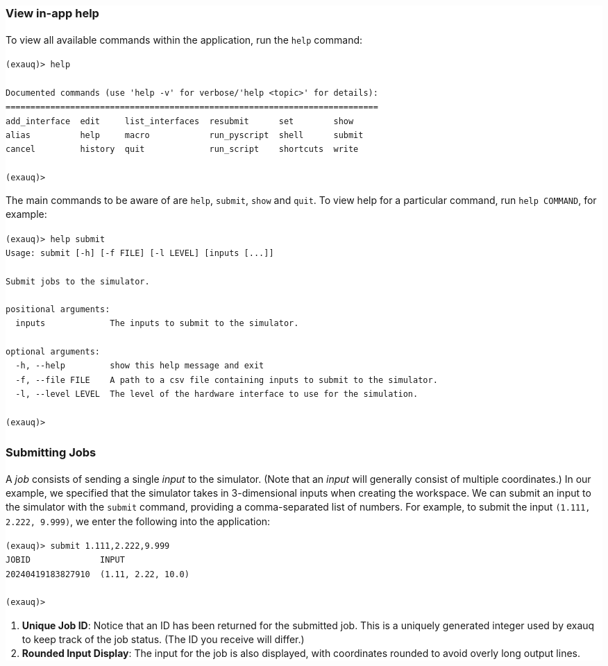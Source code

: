
### View in-app help

To view all available commands within the application, run the `help` command:

```
(exauq)> help

Documented commands (use 'help -v' for verbose/'help <topic>' for details):
===========================================================================
add_interface  edit     list_interfaces  resubmit      set        show  
alias          help     macro            run_pyscript  shell      submit
cancel         history  quit             run_script    shortcuts  write     

(exauq)>
```

The main commands to be aware of are `help`, `submit`, `show` and `quit`. To view help
for a particular command, run `help COMMAND`, for example:

```
(exauq)> help submit
Usage: submit [-h] [-f FILE] [-l LEVEL] [inputs [...]]

Submit jobs to the simulator.

positional arguments:
  inputs             The inputs to submit to the simulator.

optional arguments:
  -h, --help         show this help message and exit
  -f, --file FILE    A path to a csv file containing inputs to submit to the simulator.
  -l, --level LEVEL  The level of the hardware interface to use for the simulation.

(exauq)>
```

### Submitting Jobs

A _job_ consists of sending a single _input_ to the simulator. (Note that an _input_ will generally 
consist of multiple coordinates.) In our example, we specified that the simulator takes in 3-dimensional 
inputs when creating the workspace. We can submit an input to the simulator with the `submit` command, 
providing a comma-separated list of numbers. For example, to submit the input `(1.111, 2.222, 9.999)`, 
we enter the following into the application:

```
(exauq)> submit 1.111,2.222,9.999
JOBID              INPUT             
20240419183827910  (1.11, 2.22, 10.0)

(exauq)>
```
1. **Unique Job ID**: Notice that an ID has been returned for the submitted job. This is a uniquely 
generated integer used by exauq to keep track of the job status. (The ID you receive will differ.)
2. **Rounded Input Display**: The input for the job is also displayed, with coordinates rounded to 
avoid overly long output lines.
